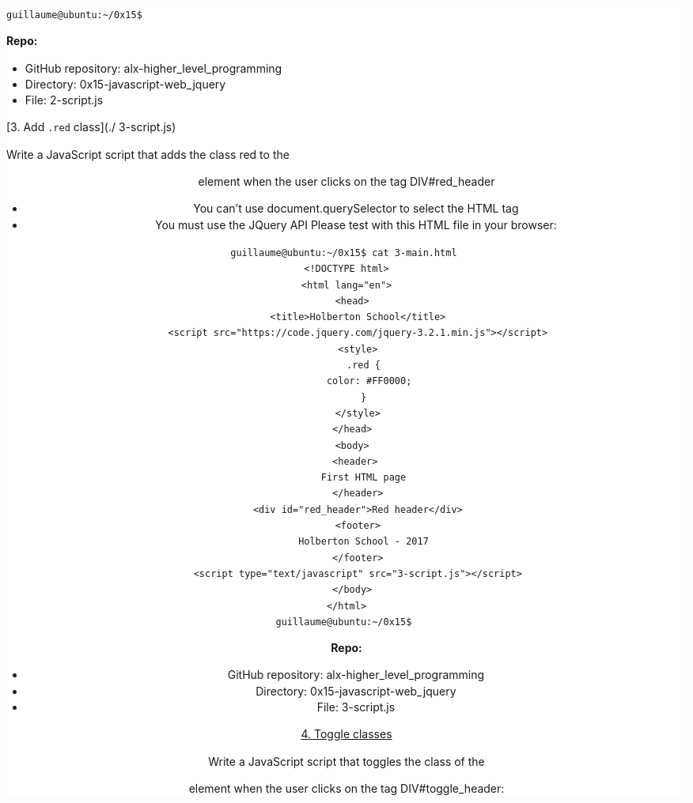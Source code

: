 ```
guillaume@ubuntu:~/0x15$ 
```

**Repo:**

* GitHub repository: alx-higher_level_programming
* Directory: 0x15-javascript-web_jquery
* File: 2-script.js

[3. Add `.red` class](./ 3-script.js)

Write a JavaScript script that adds the class red to the <header> element when the user clicks on the tag DIV#red_header

* You can’t use document.querySelector to select the HTML tag
* You must use the JQuery API
Please test with this HTML file in your browser:

```
guillaume@ubuntu:~/0x15$ cat 3-main.html 
<!DOCTYPE html>
<html lang="en">
  <head>
    <title>Holberton School</title>
    <script src="https://code.jquery.com/jquery-3.2.1.min.js"></script>
    <style>
      .red {
        color: #FF0000;
      }
    </style>
  </head>
  <body>
    <header> 
      First HTML page
    </header>
    <div id="red_header">Red header</div>
    <footer>
      Holberton School - 2017
    </footer>
    <script type="text/javascript" src="3-script.js"></script>
  </body>
</html>
guillaume@ubuntu:~/0x15$ 
```

**Repo:**

* GitHub repository: alx-higher_level_programming
* Directory: 0x15-javascript-web_jquery
* File: 3-script.js

[4. Toggle classes](./4-script.js)

Write a JavaScript script that toggles the class of the <header> element when the user clicks on the tag DIV#toggle_header:
